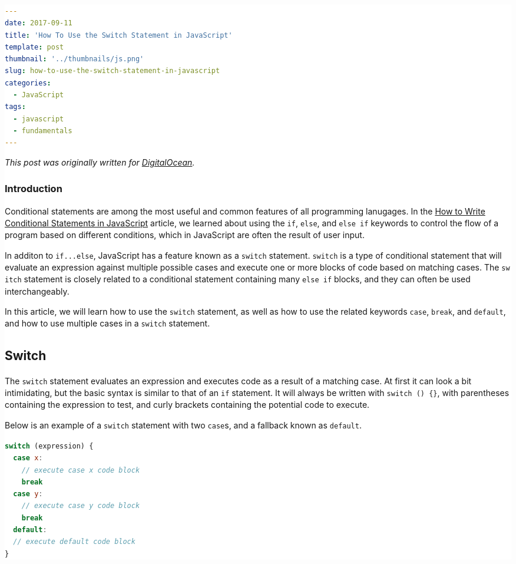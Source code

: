 ```yaml
---
date: 2017-09-11
title: 'How To Use the Switch Statement in JavaScript'
template: post
thumbnail: '../thumbnails/js.png'
slug: how-to-use-the-switch-statement-in-javascript
categories:
  - JavaScript
tags:
  - javascript
  - fundamentals
---
```


_This post was originally written for [DigitalOcean](https://www.digitalocean.com/community/tutorials/how-to-use-the-switch-statement-in-javascript)._

### Introduction

Conditional statements are among the most useful and common features of all programming lanugages. In the [How to Write Conditional Statements in JavaScript](https://www.digitalocean.com/community/tutorials/how-to-write-conditional-statements-in-javascript) article, we learned about using the `if`, `else`, and `else if` keywords to control the flow of a program based on different conditions, which in JavaScript are often the result of user input.

In additon to `if...else`, JavaScript has a feature known as a `switch` statement. `switch` is a type of conditional statement that will evaluate an expression against multiple possible cases and execute one or more blocks of code based on matching cases. The `switch` statement is closely related to a conditional statement containing many `else if` blocks, and they can often be used interchangeably.

In this article, we will learn how to use the `switch` statement, as well as how to use the related keywords `case`, `break`, and `default`, and how to use multiple cases in a `switch` statement.

## Switch

The `switch` statement evaluates an expression and executes code as a result of a matching case. At first it can look a bit intimidating, but the basic syntax is similar to that of an `if` statement. It will always be written with `switch () {}`, with parentheses containing the expression to test, and curly brackets containing the potential code to execute.

Below is an example of a `switch` statement with two `case`s, and a fallback known as `default`.

```js
switch (expression) {
  case x:
    // execute case x code block
    break
  case y:
    // execute case y code block
    break
  default:
  // execute default code block
}
```

